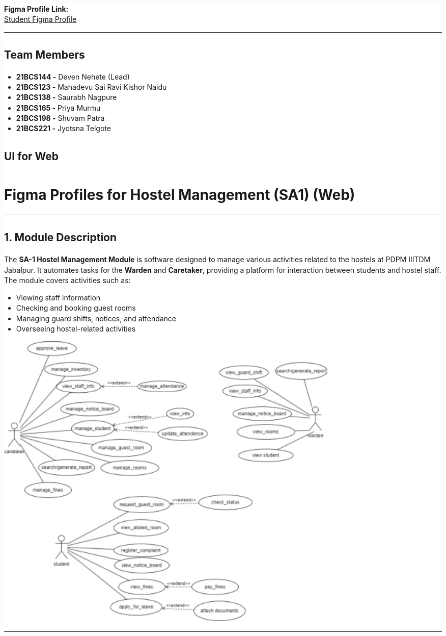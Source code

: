 **Figma Profile Link:**  
[Student Figma Profile](https://www.figma.com/file/4Iah9qJxjh6IAt15YEzqlp/Student-App?type=design&node-id=0%3A1&mode=design&t=yhWf8N8k0FfF14PJ-1)

---

## Team Members

- **21BCS144 -** Deven Nehete (Lead)  
- **21BCS123 -** Mahadevu Sai Ravi Kishor Naidu  
- **21BCS138 -** Saurabh Nagpure  
- **21BCS165 -** Priya Murmu  
- **21BCS198 -** Shuvam Patra  
- **21BCS221 -** Jyotsna Telgote

## UI for Web
# Figma Profiles for Hostel Management (SA1) (Web)

---

## 1. Module Description

The **SA-1 Hostel Management Module** is software designed to manage various activities related to the hostels at PDPM IIITDM Jabalpur. It automates tasks for the **Warden** and **Caretaker**, providing a platform for interaction between students and hostel staff. The module covers activities such as:
- Viewing staff information
- Checking and booking guest rooms
- Managing guard shifts, notices, and attendance
- Overseeing hostel-related activities

![Module Overview](assets/aspose.Words.1cee45fe-39ce-4c03-ae4b-d802af99416d.001.png)

---